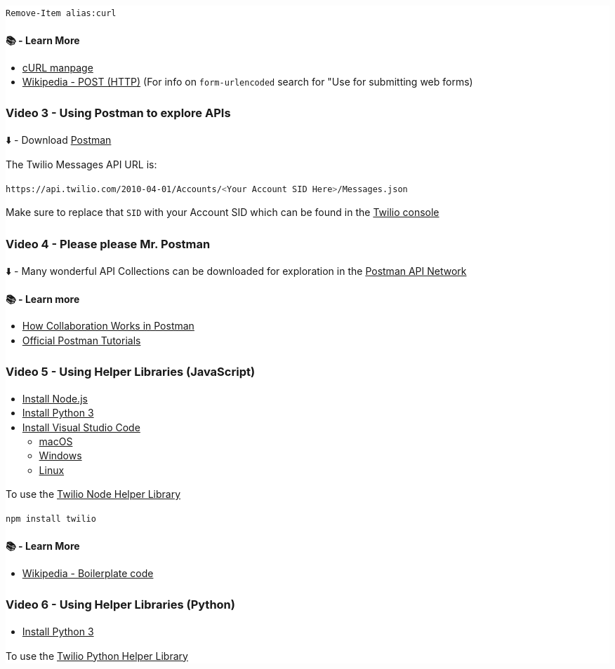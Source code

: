 ```bash
Remove-Item alias:curl
```

#### 📚 - Learn More

* [cURL manpage](https://curl.haxx.se/docs/manpage.html)
* [Wikipedia - POST (HTTP)](https://en.wikipedia.org/wiki/POST_(HTTP)) (For info on `form-urlencoded` search for "Use for submitting web forms)

### Video 3 - Using Postman to explore APIs

⬇️ - Download [Postman](https://postman.com/downloads)

The Twilio Messages API URL is:

```bash
https://api.twilio.com/2010-04-01/Accounts/<Your Account SID Here>/Messages.json
```

Make sure to replace that `SID` with your Account SID which can be found in the [Twilio console](https://twilio.com/console)

### Video 4 - Please please Mr. Postman

⬇️ - Many wonderful API Collections can be downloaded for exploration in the [Postman API Network](https://explore.postman.com/)

#### 📚 - Learn more

* [How Collaboration Works in Postman](https://www.getpostman.com/how-api-collaboration-works)
* [Official Postman Tutorials](https://www.getpostman.com/resources/videos-tutorials/)

### Video 5 - Using Helper Libraries (JavaScript)

* [Install Node.js](https://nodejs.org/en/download/)
* [Install Python 3](https://www.python.org/downloads/)
* [Install Visual Studio Code](https://code.visualstudio.com/download)
  * [macOS](https://code.visualstudio.com/docs/setup/mac)
  * [Windows](https://code.visualstudio.com/docs/setup/windows)
  * [Linux](https://code.visualstudio.com/docs/setup/linux)

To use the [Twilio Node Helper Library](https://www.twilio.com/docs/libraries/node#installation)

```bash
npm install twilio
```

#### 📚 - Learn More

* [Wikipedia - Boilerplate code](https://en.wikipedia.org/wiki/Boilerplate_code)

### Video 6 - Using Helper Libraries (Python)

* [Install Python 3](https://www.python.org/downloads/)

To use the [Twilio Python Helper Library](https://www.twilio.com/docs/libraries/python)
